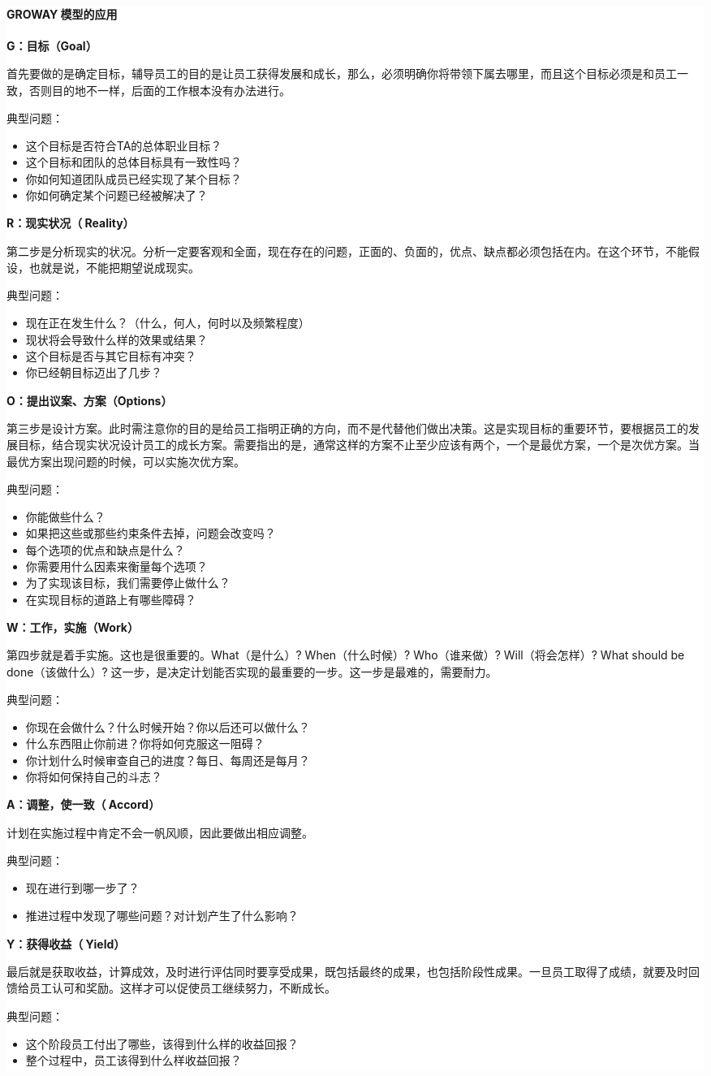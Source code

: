 #### GROWAY 模型的应用

**G：目标（Goal）**

首先要做的是确定目标，辅导员工的目的是让员工获得发展和成长，那么，必须明确你将带领下属去哪里，而且这个目标必须是和员工一致，否则目的地不一样，后面的工作根本没有办法进行。

典型问题：

+ 这个目标是否符合TA的总体职业目标？
+ 这个目标和团队的总体目标具有一致性吗？
+ 你如何知道团队成员已经实现了某个目标？
+ 你如何确定某个问题已经被解决了？

**R：现实状况（ Reality）**

第二步是分析现实的状况。分析一定要客观和全面，现在存在的问题，正面的、负面的，优点、缺点都必须包括在内。在这个环节，不能假设，也就是说，不能把期望说成现实。

典型问题：

+ 现在正在发生什么？（什么，何人，何时以及频繁程度）
+ 现状将会导致什么样的效果或结果？
+ 这个目标是否与其它目标有冲突？
+ 你已经朝目标迈出了几步？

**O：提出议案、方案（Options）**

第三步是设计方案。此时需注意你的目的是给员工指明正确的方向，而不是代替他们做出决策。这是实现目标的重要环节，要根据员工的发展目标，结合现实状况设计员工的成长方案。需要指出的是，通常这样的方案不止至少应该有两个，一个是最优方案，一个是次优方案。当最优方案出现问题的时候，可以实施次优方案。

典型问题：

+ 你能做些什么？
+ 如果把这些或那些约束条件去掉，问题会改变吗？
+ 每个选项的优点和缺点是什么？
+ 你需要用什么因素来衡量每个选项？
+ 为了实现该目标，我们需要停止做什么？
+ 在实现目标的道路上有哪些障碍？

**W：工作，实施（Work）**

第四步就是着手实施。这也是很重要的。What（是什么）? When（什么时候）? Who（谁来做）? Will（将会怎样）? What should be done（该做什么）? 这一步，是决定计划能否实现的最重要的一步。这一步是最难的，需要耐力。

典型问题：

+ 你现在会做什么？什么时候开始？你以后还可以做什么？
+ 什么东西阻止你前进？你将如何克服这一阻碍？
+ 你计划什么时候审查自己的进度？每日、每周还是每月？
+ 你将如何保持自己的斗志？

**A：调整，使一致（ Accord）**

计划在实施过程中肯定不会一帆风顺，因此要做出相应调整。

典型问题：

+ 现在进行到哪一步了？

+ 推进过程中发现了哪些问题？对计划产生了什么影响？

**Y：获得收益（ Yield）**

最后就是获取收益，计算成效，及时进行评估同时要享受成果，既包括最终的成果，也包括阶段性成果。一旦员工取得了成绩，就要及时回馈给员工认可和奖励。这样才可以促使员工继续努力，不断成长。

典型问题：

+ 这个阶段员工付出了哪些，该得到什么样的收益回报？
+ 整个过程中，员工该得到什么样收益回报？